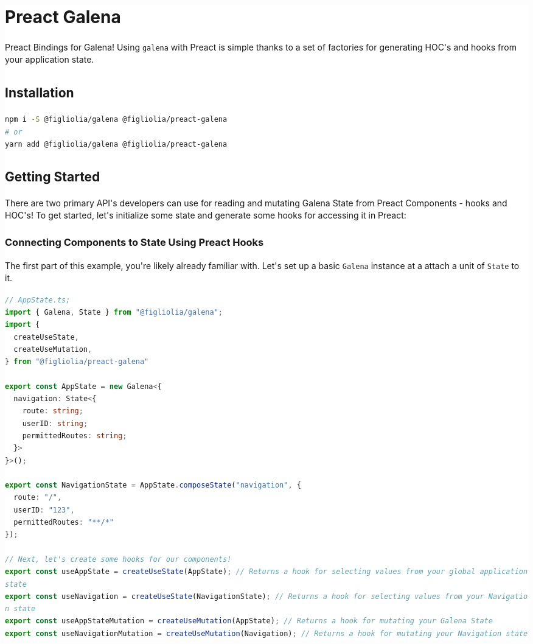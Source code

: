 # Preact Galena
Preact Bindings for Galena! Using `galena` with Preact is simple thanks to a set of factories for generating HOC's and hooks from your application state.

## Installation

```bash
npm i -S @figliolia/galena @figliolia/preact-galena
# or
yarn add @figliolia/galena @figliolia/preact-galena
```

## Getting Started
There are two primary API's developers can use for reading and mutating Galena State from Preact Components - hooks and HOC's! To get started, let's initialize some state and generate some hooks for accessing it in Preact:

### Connecting Components to State Using Preact Hooks
The first part of this example, you're likely already familiar with. Let's set up a basic `Galena` instance at a attach a unit of `State` to it.
```typescript
// AppState.ts;
import { Galena, State } from "@figliolia/galena";
import {
  createUseState,
  createUseMutation,
} from "@figliolia/preact-galena"

export const AppState = new Galena<{
  navigation: State<{
    route: string;
    userID: string;
    permittedRoutes: string;
  }>
}>();

export const NavigationState = AppState.composeState("navigation", {
  route: "/",
  userID: "123",
  permittedRoutes: "**/*"
});

// Next, let's create some hooks for our components!
export const useAppState = createUseState(AppState); // Returns a hook for selecting values from your global application state
export const useNavigation = createUseState(NavigationState); // Returns a hook for selecting values from your Navigation state
export const useAppStateMutation = createUseMutation(AppState); // Returns a hook for mutating your Galena State
export const useNavigationMutation = createUseMutation(Navigation); // Returns a hook for mutating your Navigation state
```
